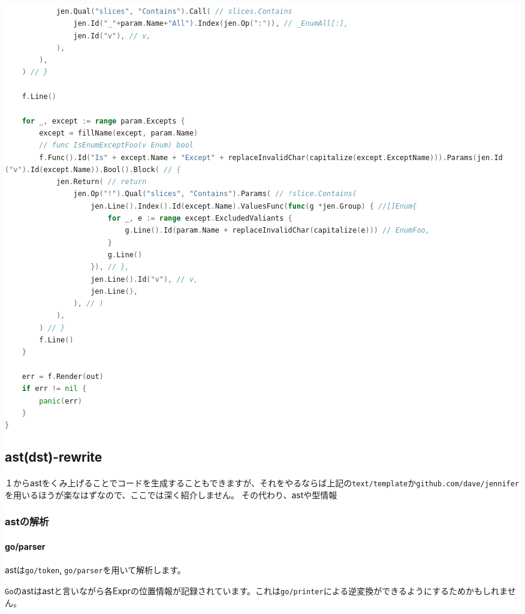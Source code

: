 ```go
			jen.Qual("slices", "Contains").Call( // slices.Contains
				jen.Id("_"+param.Name+"All").Index(jen.Op(":")), // _EnumAll[:],
				jen.Id("v"), // v,
			),
		),
	) // }

	f.Line()

	for _, except := range param.Excepts {
		except = fillName(except, param.Name)
		// func IsEnumExceptFoo(v Enum) bool
		f.Func().Id("Is" + except.Name + "Except" + replaceInvalidChar(capitalize(except.ExceptName))).Params(jen.Id("v").Id(except.Name)).Bool().Block( // {
			jen.Return( // return
				jen.Op("!").Qual("slices", "Contains").Params( // !slice.Contains(
					jen.Line().Index().Id(except.Name).ValuesFunc(func(g *jen.Group) { //[]Enum{
						for _, e := range except.ExcludedValiants {
							g.Line().Id(param.Name + replaceInvalidChar(capitalize(e))) // EnumFoo,
						}
						g.Line()
					}), // },
					jen.Line().Id("v"), // v,
					jen.Line(),
				), // )
			),
		) // }
		f.Line()
	}

	err = f.Render(out)
	if err != nil {
		panic(err)
	}
}
```

## ast(dst)-rewrite

１からastをくみ上げることでコードを生成することもできますが、それをやるならば上記の`text/template`か`github.com/dave/jennifer`を用いるほうが楽なはずなので、ここでは深く紹介しません。
その代わり、astや型情報

### astの解析

#### go/parser

astは`go/token`, `go/parser`を用いて解析します。

`Go`のastはastと言いながら各Exprの位置情報が記録されています。これは`go/printer`による逆変換ができるようにするためかもしれません。


[Go]: https://go.dev/
[C++]: https://en.wikipedia.org/wiki/C%2B%2B
[Node.js]: https://nodejs.org/en
[TypeScript]: https://www.typescriptlang.org/
[python]: https://www.python.org/
[Rust]: https://www.rust-lang.org
[The Rust Programming Language 日本語]: https://doc.rust-jp.rs/book-ja/
[Visual Studio Code]: https://code.visualstudio.com/
[vscode]: https://code.visualstudio.com/
[git]: https://git-scm.com/
[github.com/dave/jennifer]: https://github.com/dave/jennifer
[github.com/dave/dst]: https://github.com/dave/dst
[text/template]: https://pkg.go.dev/text/template@go1.22.5
[go/ast]: https://pkg.go.dev/go/ast@go1.22.5
[golang.org/x/tools/go/packages]: https://pkg.go.dev/golang.org/x/tools@v0.23.0/go/packages